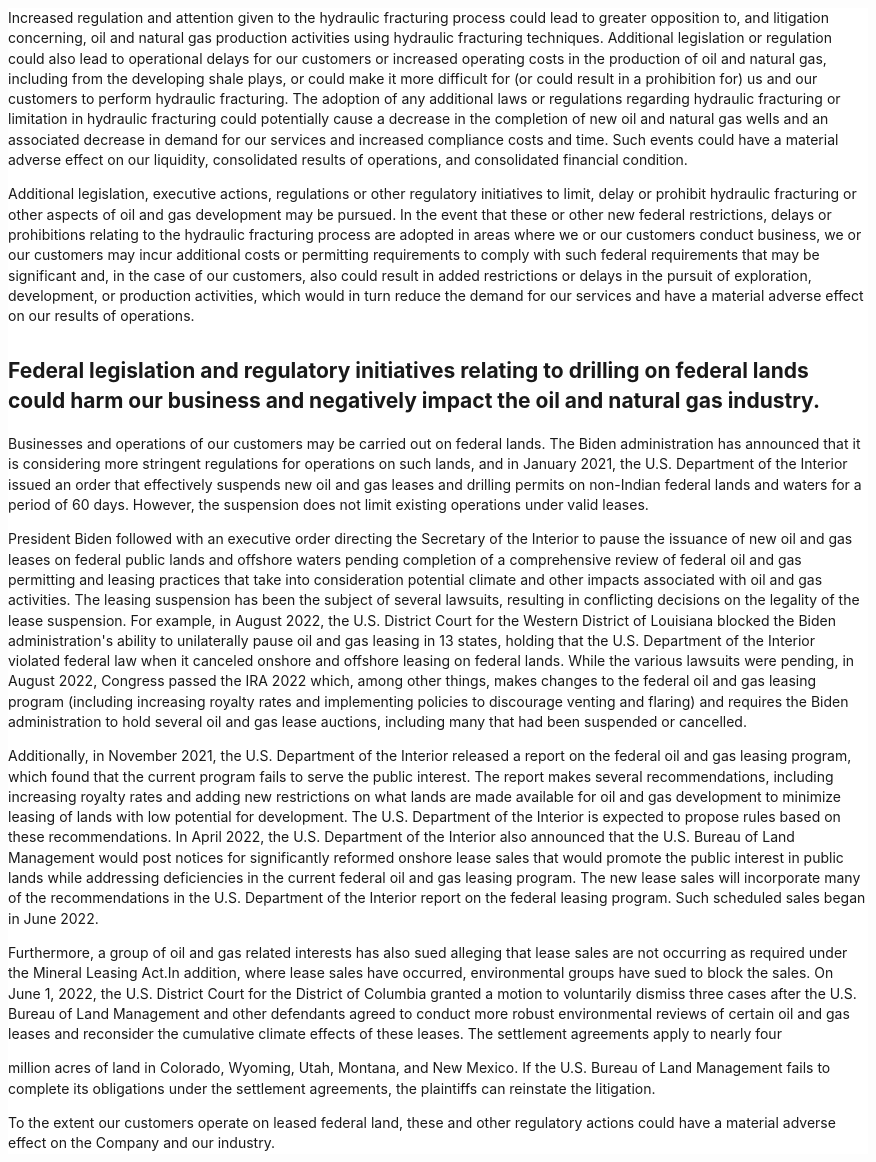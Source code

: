 <p>Increased regulation and attention given to the hydraulic fracturing process could lead to greater opposition to, and litigation concerning, oil and natural gas production activities using hydraulic fracturing techniques. Additional legislation or regulation could also lead to operational delays for our customers or increased operating costs in the production of oil and natural gas, including from the developing shale plays, or could make it more difficult for (or could result in a prohibition for) us and our customers to perform hydraulic fracturing. The adoption of any additional laws or regulations regarding hydraulic fracturing or limitation in hydraulic fracturing could potentially cause a decrease in the completion of new oil and natural gas wells and an associated decrease in demand for our services and increased compliance costs and time. Such events could have a material adverse effect on our liquidity, consolidated results of operations, and consolidated financial condition.</p>
<p>Additional legislation, executive actions, regulations or other regulatory initiatives to limit, delay or prohibit hydraulic fracturing or other aspects of oil and gas development may be pursued. In the event that these or other new federal restrictions, delays or prohibitions relating to the hydraulic fracturing process are adopted in areas where we or our customers conduct business, we or our customers may incur additional costs or permitting requirements to comply with such federal requirements that may be significant and, in the case of our customers, also could result in added restrictions or delays in the pursuit of exploration, development, or production activities, which would in turn reduce the demand for our services and have a material adverse effect on our results of operations.</p>
<h2>Federal legislation and regulatory initiatives relating to drilling on federal lands could harm our business and negatively impact the oil and natural gas industry.</h2>
<p>Businesses and operations of our customers may be carried out on federal lands. The Biden administration has announced that it is considering more stringent regulations for operations on such lands, and in January 2021, the U.S. Department of the Interior issued an order that effectively suspends new oil and gas leases and drilling permits on non-Indian federal lands and waters for a period of 60 days. However, the suspension does not limit existing operations under valid leases.</p>
<p>President Biden followed with an executive order directing the Secretary of the Interior to pause the issuance of new oil and gas leases on federal public lands and offshore waters pending completion of a comprehensive review of federal oil and gas permitting and leasing practices that take into consideration potential climate and other impacts associated with oil and gas activities. The leasing suspension has been the subject of several lawsuits, resulting in conflicting decisions on the legality of the lease suspension. For example, in August 2022, the U.S. District Court for the Western District of Louisiana blocked the Biden administration's ability to unilaterally pause oil and gas leasing in 13 states, holding that the U.S. Department of the Interior violated federal law when it canceled onshore and offshore leasing on federal lands. While the various lawsuits were pending, in August 2022, Congress passed the IRA 2022 which, among other things, makes changes to the federal oil and gas leasing program (including increasing royalty rates and implementing policies to discourage venting and flaring) and requires the Biden administration to hold several oil and gas lease auctions, including many that had been suspended or cancelled.</p>
<p>Additionally, in November 2021, the U.S. Department of the Interior released a report on the federal oil and gas leasing program, which found that the current program fails to serve the public interest. The report makes several recommendations, including increasing royalty rates and adding new restrictions on what lands are made available for oil and gas development to minimize leasing of lands with low potential for development. The U.S. Department of the Interior is expected to propose rules based on these recommendations. In April 2022, the U.S. Department of the Interior also announced that the U.S. Bureau of Land Management would post notices for significantly reformed onshore lease sales that would promote the public interest in public lands while addressing deficiencies in the current federal oil and gas leasing program. The new lease sales will incorporate many of the recommendations in the U.S. Department of the Interior report on the federal leasing program. Such scheduled sales began in June 2022.</p>
<p>Furthermore, a group of oil and gas related interests has also sued alleging that lease sales are not occurring as required under the Mineral Leasing Act.In addition, where lease sales have occurred, environmental groups have sued to block the sales. On June 1, 2022, the U.S. District Court for the District of Columbia granted a motion to voluntarily dismiss three cases after the U.S. Bureau of Land Management and other defendants agreed to conduct more robust environmental reviews of certain oil and gas leases and reconsider the cumulative climate effects of these leases. The settlement agreements apply to nearly four</p>
<p>million acres of land in Colorado, Wyoming, Utah, Montana, and New Mexico. If the U.S. Bureau of Land Management fails to complete its obligations under the settlement agreements, the plaintiffs can reinstate the litigation.</p>
<p>To the extent our customers operate on leased federal land, these and other regulatory actions could have a material adverse effect on the Company and our industry.</p>